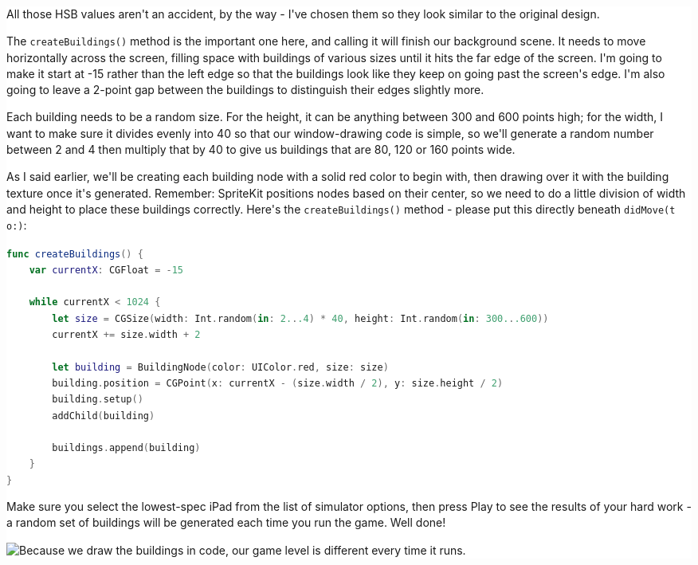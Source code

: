 All those HSB values aren't an accident, by the way - I've chosen them so they look similar to the original design.

The `createBuildings()` method is the important one here, and calling it will finish our background scene. It needs to move horizontally across the screen, filling space with buildings of various sizes until it hits the far edge of the screen. I'm going to make it start at -15 rather than the left edge so that the buildings look like they keep on going past the screen's edge. I'm also going to leave a 2-point gap between the buildings to distinguish their edges slightly more.

Each building needs to be a random size. For the height, it can be anything between 300 and 600 points high; for the width, I want to make sure it divides evenly into 40 so that our window-drawing code is simple, so we'll generate a random number between 2 and 4 then multiply that by 40 to give us buildings that are 80, 120 or 160 points wide.

As I said earlier, we'll be creating each building node with a solid red color to begin with, then drawing over it with the building texture once it's generated. Remember: SpriteKit positions nodes based on their center, so we need to do a little division of width and height to place these buildings correctly. Here's the `createBuildings()` method - please put this directly beneath `didMove(to:)`:

```swift
func createBuildings() {
    var currentX: CGFloat = -15

    while currentX < 1024 {
        let size = CGSize(width: Int.random(in: 2...4) * 40, height: Int.random(in: 300...600))
        currentX += size.width + 2

        let building = BuildingNode(color: UIColor.red, size: size)
        building.position = CGPoint(x: currentX - (size.width / 2), y: size.height / 2)
        building.setup()
        addChild(building)

        buildings.append(building)
    }
}
```

Make sure you select the lowest-spec iPad from the list of simulator options, then press Play to see the results of your hard work - a random set of buildings will be generated each time you run the game. Well done!

![Because we draw the buildings in code, our game level is different every time it runs.](https://hackingwithswift.com/img/books/hws/29-1@2x.png)

